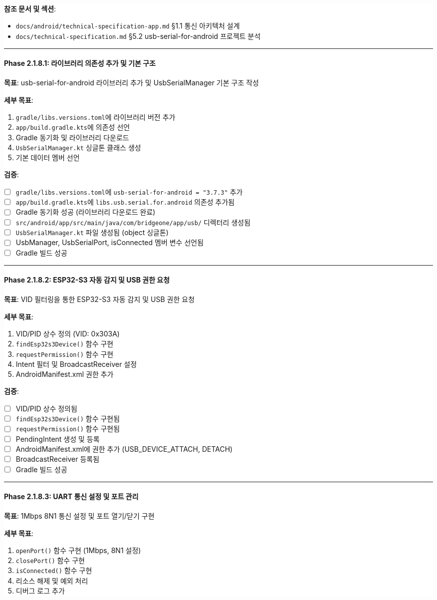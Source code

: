 **참조 문서 및 섹션**:
- `docs/android/technical-specification-app.md` §1.1 통신 아키텍처 설계
- `docs/technical-specification.md` §5.2 usb-serial-for-android 프로젝트 분석

---

#### Phase 2.1.8.1: 라이브러리 의존성 추가 및 기본 구조

**목표**: usb-serial-for-android 라이브러리 추가 및 UsbSerialManager 기본 구조 작성

**세부 목표**:
1. `gradle/libs.versions.toml`에 라이브러리 버전 추가
2. `app/build.gradle.kts`에 의존성 선언
3. Gradle 동기화 및 라이브러리 다운로드
4. `UsbSerialManager.kt` 싱글톤 클래스 생성
5. 기본 데이터 멤버 선언

**검증**:
- [ ] `gradle/libs.versions.toml`에 `usb-serial-for-android = "3.7.3"` 추가
- [ ] `app/build.gradle.kts`에 `libs.usb.serial.for.android` 의존성 추가됨
- [ ] Gradle 동기화 성공 (라이브러리 다운로드 완료)
- [ ] `src/android/app/src/main/java/com/bridgeone/app/usb/` 디렉터리 생성됨
- [ ] `UsbSerialManager.kt` 파일 생성됨 (object 싱글톤)
- [ ] UsbManager, UsbSerialPort, isConnected 멤버 변수 선언됨
- [ ] Gradle 빌드 성공

---

#### Phase 2.1.8.2: ESP32-S3 자동 감지 및 USB 권한 요청

**목표**: VID 필터링을 통한 ESP32-S3 자동 감지 및 USB 권한 요청

**세부 목표**:
1. VID/PID 상수 정의 (VID: 0x303A)
2. `findEsp32s3Device()` 함수 구현
3. `requestPermission()` 함수 구현
4. Intent 필터 및 BroadcastReceiver 설정
5. AndroidManifest.xml 권한 추가

**검증**:
- [ ] VID/PID 상수 정의됨
- [ ] `findEsp32s3Device()` 함수 구현됨
- [ ] `requestPermission()` 함수 구현됨
- [ ] PendingIntent 생성 및 등록
- [ ] AndroidManifest.xml에 권한 추가 (USB_DEVICE_ATTACH, DETACH)
- [ ] BroadcastReceiver 등록됨
- [ ] Gradle 빌드 성공

---

#### Phase 2.1.8.3: UART 통신 설정 및 포트 관리

**목표**: 1Mbps 8N1 통신 설정 및 포트 열기/닫기 구현

**세부 목표**:
1. `openPort()` 함수 구현 (1Mbps, 8N1 설정)
2. `closePort()` 함수 구현
3. `isConnected()` 함수 구현
4. 리소스 해제 및 예외 처리
5. 디버그 로그 추가
